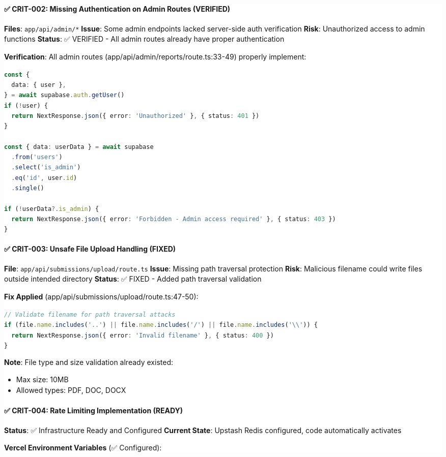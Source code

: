 #### ✅ CRIT-002: Missing Authentication on Admin Routes (VERIFIED)

**Files**: `app/api/admin/*`
**Issue**: Some admin endpoints lacked server-side auth verification
**Risk**: Unauthorized access to admin functions
**Status**: ✅ VERIFIED - All admin routes already have proper authentication

**Verification**: All admin routes (app/api/admin/reports/route.ts:33-49) properly implement:

```typescript
const {
  data: { user },
} = await supabase.auth.getUser()
if (!user) {
  return NextResponse.json({ error: 'Unauthorized' }, { status: 401 })
}

const { data: userData } = await supabase
  .from('users')
  .select('is_admin')
  .eq('id', user.id)
  .single()

if (!userData?.is_admin) {
  return NextResponse.json({ error: 'Forbidden - Admin access required' }, { status: 403 })
}
```

#### ✅ CRIT-003: Unsafe File Upload Handling (FIXED)

**File**: `app/api/submissions/upload/route.ts`
**Issue**: Missing path traversal protection
**Risk**: Malicious filename could write files outside intended directory
**Status**: ✅ FIXED - Added path traversal validation

**Fix Applied** (app/api/submissions/upload/route.ts:47-50):

```typescript
// Validate filename for path traversal attacks
if (file.name.includes('..') || file.name.includes('/') || file.name.includes('\\')) {
  return NextResponse.json({ error: 'Invalid filename' }, { status: 400 })
}
```

**Note**: File type and size validation already existed:

- Max size: 10MB
- Allowed types: PDF, DOC, DOCX

#### ✅ CRIT-004: Rate Limiting Implementation (READY)

**Status**: ✅ Infrastructure Ready and Configured
**Current State**: Upstash Redis configured, code automatically activates

**Vercel Environment Variables** (✅ Configured):
